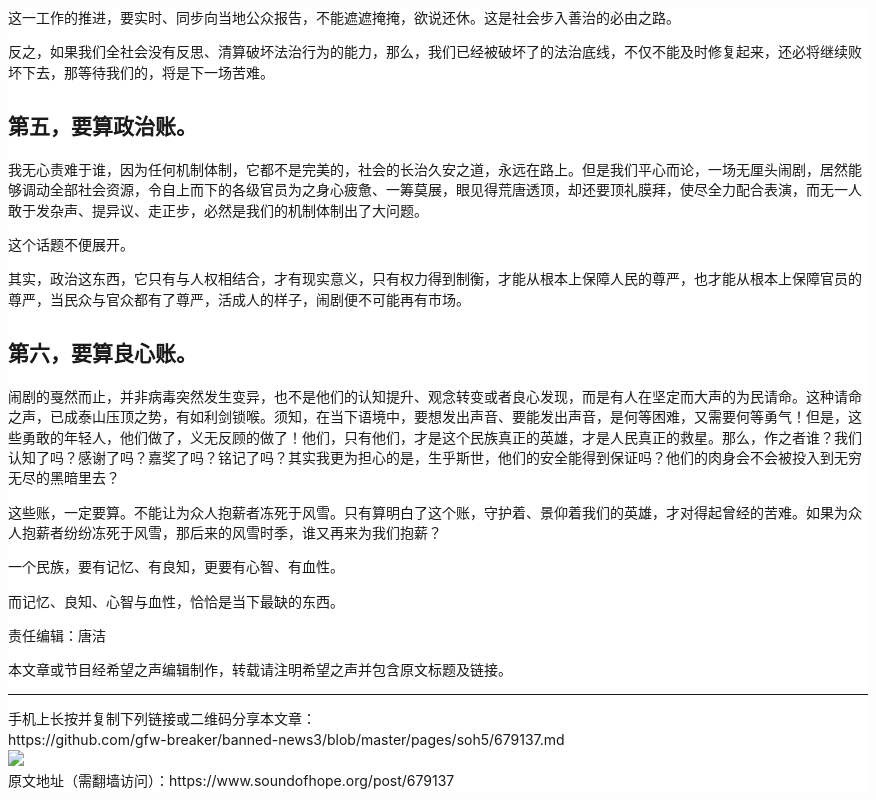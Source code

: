  </p>
 <p>
  这一工作的推进，要实时、同步向当地公众报告，不能遮遮掩掩，欲说还休。这是社会步入善治的必由之路。
 </p>
 <p>
  反之，如果我们全社会没有反思、清算破坏法治行为的能力，那么，我们已经被破坏了的法治底线，不仅不能及时修复起来，还必将继续败坏下去，那等待我们的，将是下一场苦难。
 </p>
 <h2>
  <strong>
   第五，要算政治账。
  </strong>
 </h2>
 <p>
  我无心责难于谁，因为任何机制体制，它都不是完美的，社会的长治久安之道，永远在路上。但是我们平心而论，一场无厘头闹剧，居然能够调动全部社会资源，令自上而下的各级官员为之身心疲惫、一筹莫展，眼见得荒唐透顶，却还要顶礼膜拜，使尽全力配合表演，而无一人敢于发杂声、提异议、走正步，必然是我们的机制体制出了大问题。
 </p>
 <p>
  这个话题不便展开。
 </p>
 <p>
  其实，政治这东西，它只有与人权相结合，才有现实意义，只有权力得到制衡，才能从根本上保障人民的尊严，也才能从根本上保障官员的尊严，当民众与官众都有了尊严，活成人的样子，闹剧便不可能再有市场。
 </p>
 <h2>
  <strong>
   第六，要算良心账。
  </strong>
 </h2>
 <p>
  闹剧的戛然而止，并非病毒突然发生变异，也不是他们的认知提升、观念转变或者良心发现，而是有人在坚定而大声的为民请命。这种请命之声，已成泰山压顶之势，有如利剑锁喉。须知，在当下语境中，要想发出声音、要能发出声音，是何等困难，又需要何等勇气！但是，这些勇敢的年轻人，他们做了，义无反顾的做了！他们，只有他们，才是这个民族真正的英雄，才是人民真正的救星。那么，作之者谁？我们认知了吗？感谢了吗？嘉奖了吗？铭记了吗？其实我更为担心的是，生乎斯世，他们的安全能得到保证吗？他们的肉身会不会被投入到无穷无尽的黑暗里去？
 </p>
 <p>
  这些账，一定要算。不能让为众人抱薪者冻死于风雪。只有算明白了这个账，守护着、景仰着我们的英雄，才对得起曾经的苦难。如果为众人抱薪者纷纷冻死于风雪，那后来的风雪时季，谁又再来为我们抱薪？
 </p>
 <p>
  一个民族，要有记忆、有良知，更要有心智、有血性。
 </p>
 <p>
  而记忆、良知、心智与血性，恰恰是当下最缺的东西。
 </p>
 <p class="meta-btm">
  责任编辑：唐洁
 </p>
 <p class="meta-btm">
  本文章或节目经希望之声编辑制作，转载请注明希望之声并包含原文标题及链接。
 </p>
</div>
</div>
<hr/>
手机上长按并复制下列链接或二维码分享本文章：<br/>
https://github.com/gfw-breaker/banned-news3/blob/master/pages/soh5/679137.md <br/>
<a href='https://github.com/gfw-breaker/banned-news3/blob/master/pages/soh5/679137.md'><img src='https://github.com/gfw-breaker/banned-news3/blob/master/pages/soh5/679137.md.png'/></a> <br/>
原文地址（需翻墙访问）：https://www.soundofhope.org/post/679137
